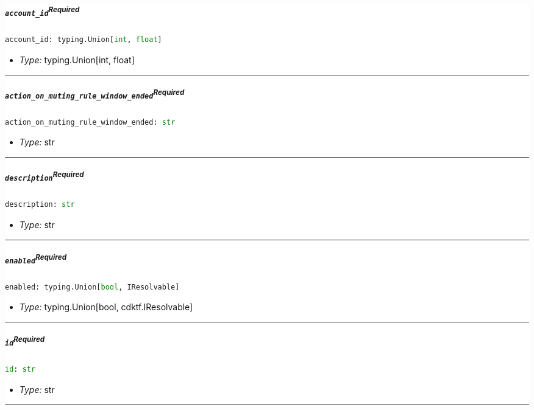 
##### `account_id`<sup>Required</sup> <a name="account_id" id="@cdktf/provider-newrelic.alertMutingRule.AlertMutingRule.property.accountId"></a>

```python
account_id: typing.Union[int, float]
```

- *Type:* typing.Union[int, float]

---

##### `action_on_muting_rule_window_ended`<sup>Required</sup> <a name="action_on_muting_rule_window_ended" id="@cdktf/provider-newrelic.alertMutingRule.AlertMutingRule.property.actionOnMutingRuleWindowEnded"></a>

```python
action_on_muting_rule_window_ended: str
```

- *Type:* str

---

##### `description`<sup>Required</sup> <a name="description" id="@cdktf/provider-newrelic.alertMutingRule.AlertMutingRule.property.description"></a>

```python
description: str
```

- *Type:* str

---

##### `enabled`<sup>Required</sup> <a name="enabled" id="@cdktf/provider-newrelic.alertMutingRule.AlertMutingRule.property.enabled"></a>

```python
enabled: typing.Union[bool, IResolvable]
```

- *Type:* typing.Union[bool, cdktf.IResolvable]

---

##### `id`<sup>Required</sup> <a name="id" id="@cdktf/provider-newrelic.alertMutingRule.AlertMutingRule.property.id"></a>

```python
id: str
```

- *Type:* str

---